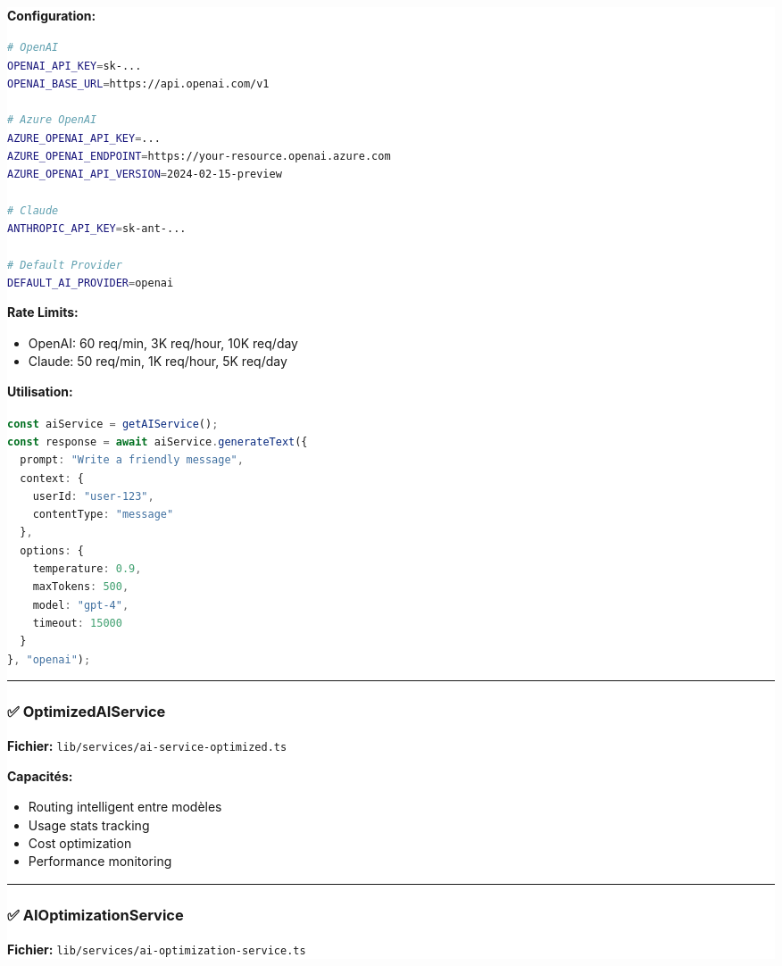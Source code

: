 **Configuration:**
```bash
# OpenAI
OPENAI_API_KEY=sk-...
OPENAI_BASE_URL=https://api.openai.com/v1

# Azure OpenAI
AZURE_OPENAI_API_KEY=...
AZURE_OPENAI_ENDPOINT=https://your-resource.openai.azure.com
AZURE_OPENAI_API_VERSION=2024-02-15-preview

# Claude
ANTHROPIC_API_KEY=sk-ant-...

# Default Provider
DEFAULT_AI_PROVIDER=openai
```

**Rate Limits:**
- OpenAI: 60 req/min, 3K req/hour, 10K req/day
- Claude: 50 req/min, 1K req/hour, 5K req/day

**Utilisation:**
```typescript
const aiService = getAIService();
const response = await aiService.generateText({
  prompt: "Write a friendly message",
  context: {
    userId: "user-123",
    contentType: "message"
  },
  options: {
    temperature: 0.9,
    maxTokens: 500,
    model: "gpt-4",
    timeout: 15000
  }
}, "openai");
```

---

### ✅ OptimizedAIService
**Fichier:** `lib/services/ai-service-optimized.ts`

**Capacités:**
- Routing intelligent entre modèles
- Usage stats tracking
- Cost optimization
- Performance monitoring

---

### ✅ AIOptimizationService
**Fichier:** `lib/services/ai-optimization-service.ts`

